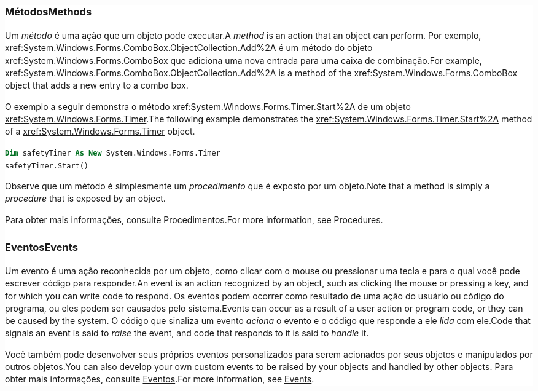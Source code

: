 ### <a name="methods"></a><span data-ttu-id="31438-168">Métodos</span><span class="sxs-lookup"><span data-stu-id="31438-168">Methods</span></span>
<span data-ttu-id="31438-169">Um *método* é uma ação que um objeto pode executar.</span><span class="sxs-lookup"><span data-stu-id="31438-169">A *method* is an action that an object can perform.</span></span> <span data-ttu-id="31438-170">Por exemplo, <xref:System.Windows.Forms.ComboBox.ObjectCollection.Add%2A> é um método do objeto <xref:System.Windows.Forms.ComboBox> que adiciona uma nova entrada para uma caixa de combinação.</span><span class="sxs-lookup"><span data-stu-id="31438-170">For example, <xref:System.Windows.Forms.ComboBox.ObjectCollection.Add%2A> is a method of the <xref:System.Windows.Forms.ComboBox> object that adds a new entry to a combo box.</span></span>

<span data-ttu-id="31438-171">O exemplo a seguir demonstra o método <xref:System.Windows.Forms.Timer.Start%2A> de um objeto <xref:System.Windows.Forms.Timer>.</span><span class="sxs-lookup"><span data-stu-id="31438-171">The following example demonstrates the <xref:System.Windows.Forms.Timer.Start%2A> method of a <xref:System.Windows.Forms.Timer> object.</span></span>

```vb
Dim safetyTimer As New System.Windows.Forms.Timer
safetyTimer.Start()
```

<span data-ttu-id="31438-172">Observe que um método é simplesmente um *procedimento* que é exposto por um objeto.</span><span class="sxs-lookup"><span data-stu-id="31438-172">Note that a method is simply a *procedure* that is exposed by an object.</span></span>

<span data-ttu-id="31438-173">Para obter mais informações, consulte [Procedimentos](../../../../visual-basic/programming-guide/language-features/procedures/index.md).</span><span class="sxs-lookup"><span data-stu-id="31438-173">For more information, see [Procedures](../../../../visual-basic/programming-guide/language-features/procedures/index.md).</span></span>

### <a name="events"></a><span data-ttu-id="31438-174">Eventos</span><span class="sxs-lookup"><span data-stu-id="31438-174">Events</span></span>
<span data-ttu-id="31438-175">Um evento é uma ação reconhecida por um objeto, como clicar com o mouse ou pressionar uma tecla e para o qual você pode escrever código para responder.</span><span class="sxs-lookup"><span data-stu-id="31438-175">An event is an action recognized by an object, such as clicking the mouse or pressing a key, and for which you can write code to respond.</span></span> <span data-ttu-id="31438-176">Os eventos podem ocorrer como resultado de uma ação do usuário ou código do programa, ou eles podem ser causados pelo sistema.</span><span class="sxs-lookup"><span data-stu-id="31438-176">Events can occur as a result of a user action or program code, or they can be caused by the system.</span></span> <span data-ttu-id="31438-177">O código que sinaliza um evento *aciona* o evento e o código que responde a ele *lida* com ele.</span><span class="sxs-lookup"><span data-stu-id="31438-177">Code that signals an event is said to *raise* the event, and code that responds to it is said to *handle* it.</span></span>

<span data-ttu-id="31438-178">Você também pode desenvolver seus próprios eventos personalizados para serem acionados por seus objetos e manipulados por outros objetos.</span><span class="sxs-lookup"><span data-stu-id="31438-178">You can also develop your own custom events to be raised by your objects and handled by other objects.</span></span> <span data-ttu-id="31438-179">Para obter mais informações, consulte [Eventos](../../../../visual-basic/programming-guide/language-features/events/index.md).</span><span class="sxs-lookup"><span data-stu-id="31438-179">For more information, see [Events](../../../../visual-basic/programming-guide/language-features/events/index.md).</span></span>
